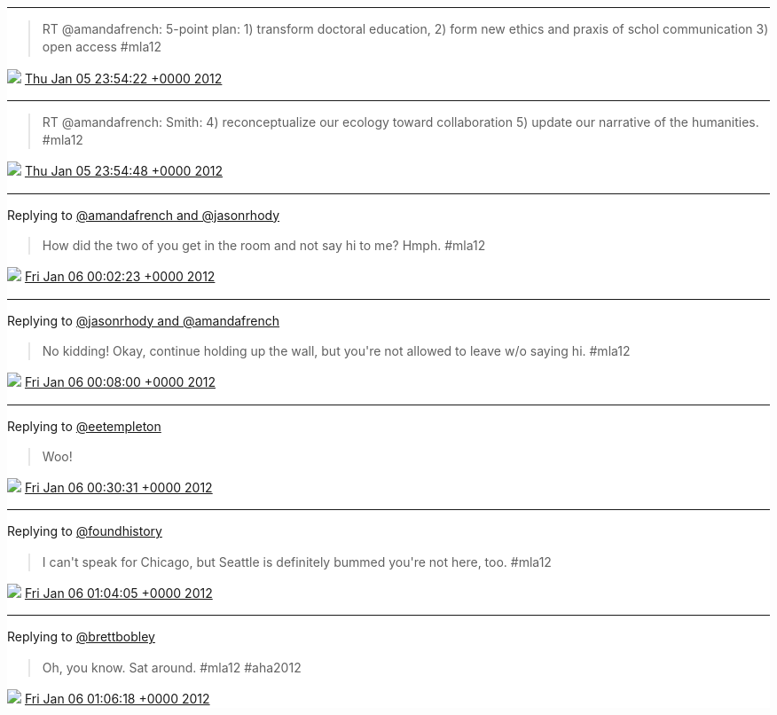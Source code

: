 ----

> RT @amandafrench: 5\-point plan: 1\) transform doctoral education, 2\) form new ethics and praxis of schol communication 3\) open access \#mla12

<img src="../../media/tweet.ico" width="12" /> [Thu Jan 05 23:54:22 +0000 2012](https://twitter.com/kfitz/status/155074691692892160)

----

> RT @amandafrench: Smith: 4\) reconceptualize our ecology toward collaboration 5\) update our narrative of the humanities\. \#mla12

<img src="../../media/tweet.ico" width="12" /> [Thu Jan 05 23:54:48 +0000 2012](https://twitter.com/kfitz/status/155074802804199424)

----

Replying to [@amandafrench and @jasonrhody](https://twitter.com/amandafrench/status/155076477136801794)

> How did the two of you get in the room and not say hi to me? Hmph\. \#mla12

<img src="../../media/tweet.ico" width="12" /> [Fri Jan 06 00:02:23 +0000 2012](https://twitter.com/kfitz/status/155076708830154752)

----

Replying to [@jasonrhody and @amandafrench](https://twitter.com/jasonrhody/status/155077563792891905)

> No kidding\! Okay, continue holding up the wall, but you're not allowed to leave w/o saying hi\. \#mla12

<img src="../../media/tweet.ico" width="12" /> [Fri Jan 06 00:08:00 +0000 2012](https://twitter.com/kfitz/status/155078121689858048)

----

Replying to [@eetempleton](https://twitter.com/eetempleton/status/155083388062150657)

> Woo\!

<img src="../../media/tweet.ico" width="12" /> [Fri Jan 06 00:30:31 +0000 2012](https://twitter.com/kfitz/status/155083790551752706)

----

Replying to [@foundhistory](https://twitter.com/foundhistory/status/155091982648217600)

> I can't speak for Chicago, but Seattle is definitely bummed you're not here, too\. \#mla12

<img src="../../media/tweet.ico" width="12" /> [Fri Jan 06 01:04:05 +0000 2012](https://twitter.com/kfitz/status/155092237955502080)

----

Replying to [@brettbobley](https://twitter.com/brettbobley/status/155092403164938240)

> Oh, you know\. Sat around\. \#mla12 \#aha2012

<img src="../../media/tweet.ico" width="12" /> [Fri Jan 06 01:06:18 +0000 2012](https://twitter.com/kfitz/status/155092796162850817)
